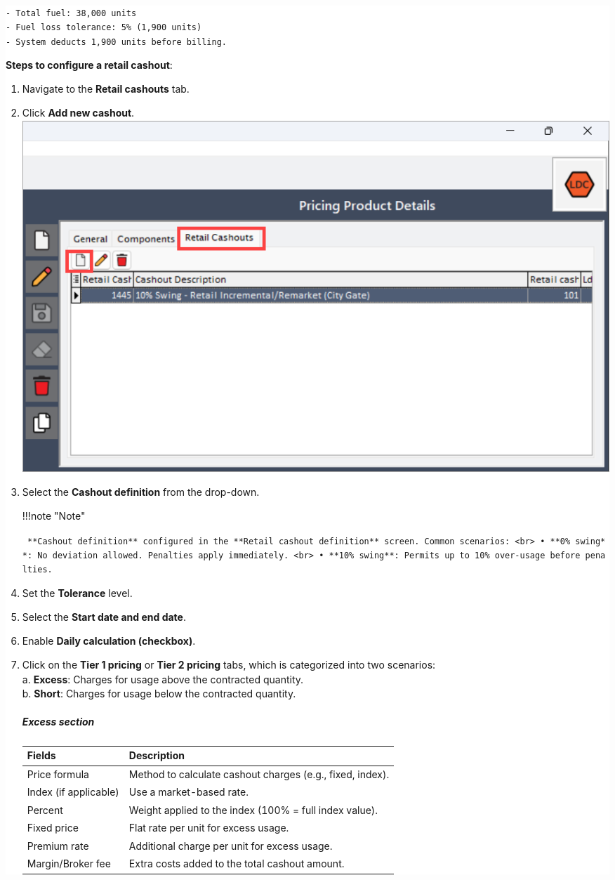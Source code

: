    - Total fuel: 38,000 units  
    - Fuel loss tolerance: 5% (1,900 units)  
    - System deducts 1,900 units before billing.  

**Steps to configure a retail cashout**:

1. Navigate to the **Retail cashouts** tab.  
2. Click **Add new cashout**.
    ![retail_cashouts](./images/retail_cashout_tab-1.png)
3. Select the **Cashout definition** from the drop-down.

    !!!note "Note"

        **Cashout definition** configured in the **Retail cashout definition** screen. Common scenarios: <br> • **0% swing**: No deviation allowed. Penalties apply immediately. <br> • **10% swing**: Permits up to 10% over-usage before penalties.

4. Set the **Tolerance** level.
5. Select the **Start date and end date**.
6. Enable **Daily calculation (checkbox)**.
7. Click on the **Tier 1 pricing** or **Tier 2 pricing** tabs, which is categorized into two scenarios:  
   a. **Excess**: Charges for usage above the contracted quantity.  
   b. **Short**: Charges for usage below the contracted quantity.  

    ##### Excess section

    | Fields | Description |  
    |--------|-------------| 
    | Price formula | Method to calculate cashout charges (e.g., fixed, index). |  
    | Index (if applicable) | Use a market-based rate. |  
    | Percent | Weight applied to the index (100% = full index value). |  
    | Fixed price | Flat rate per unit for excess usage. |  
    | Premium rate | Additional charge per unit for excess usage. |  
    | Margin/Broker fee | Extra costs added to the total cashout amount. |  
